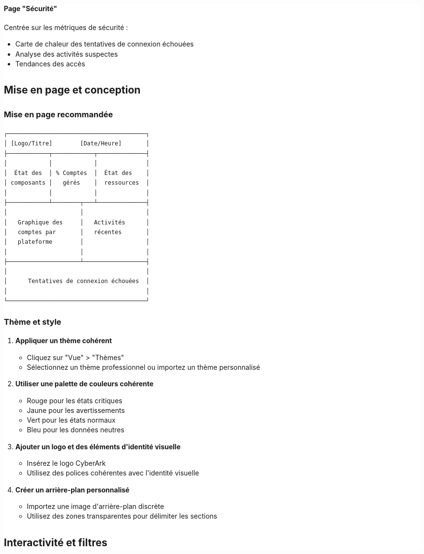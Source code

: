 #### Page "Sécurité"

Centrée sur les métriques de sécurité :
- Carte de chaleur des tentatives de connexion échouées
- Analyse des activités suspectes
- Tendances des accès

## Mise en page et conception

### Mise en page recommandée

```
┌────────────────────────────────────────┐
│ [Logo/Titre]        [Date/Heure]       │
├────────────┬────────────┬──────────────┤
│            │            │              │
│  État des  │ % Comptes  │  État des    │
│ composants │   gérés    │  ressources  │
│            │            │              │
├────────────┴────────┬───┴──────────────┤
│                     │                  │
│   Graphique des     │   Activités      │
│   comptes par       │   récentes       │
│   plateforme        │                  │
│                     │                  │
├─────────────────────┴──────────────────┤
│                                        │
│      Tentatives de connexion échouées  │
│                                        │
└────────────────────────────────────────┘
```

### Thème et style

1. **Appliquer un thème cohérent**
   - Cliquez sur "Vue" > "Thèmes"
   - Sélectionnez un thème professionnel ou importez un thème personnalisé

2. **Utiliser une palette de couleurs cohérente**
   - Rouge pour les états critiques
   - Jaune pour les avertissements
   - Vert pour les états normaux
   - Bleu pour les données neutres

3. **Ajouter un logo et des éléments d'identité visuelle**
   - Insérez le logo CyberArk
   - Utilisez des polices cohérentes avec l'identité visuelle

4. **Créer un arrière-plan personnalisé**
   - Importez une image d'arrière-plan discrète
   - Utilisez des zones transparentes pour délimiter les sections

## Interactivité et filtres
